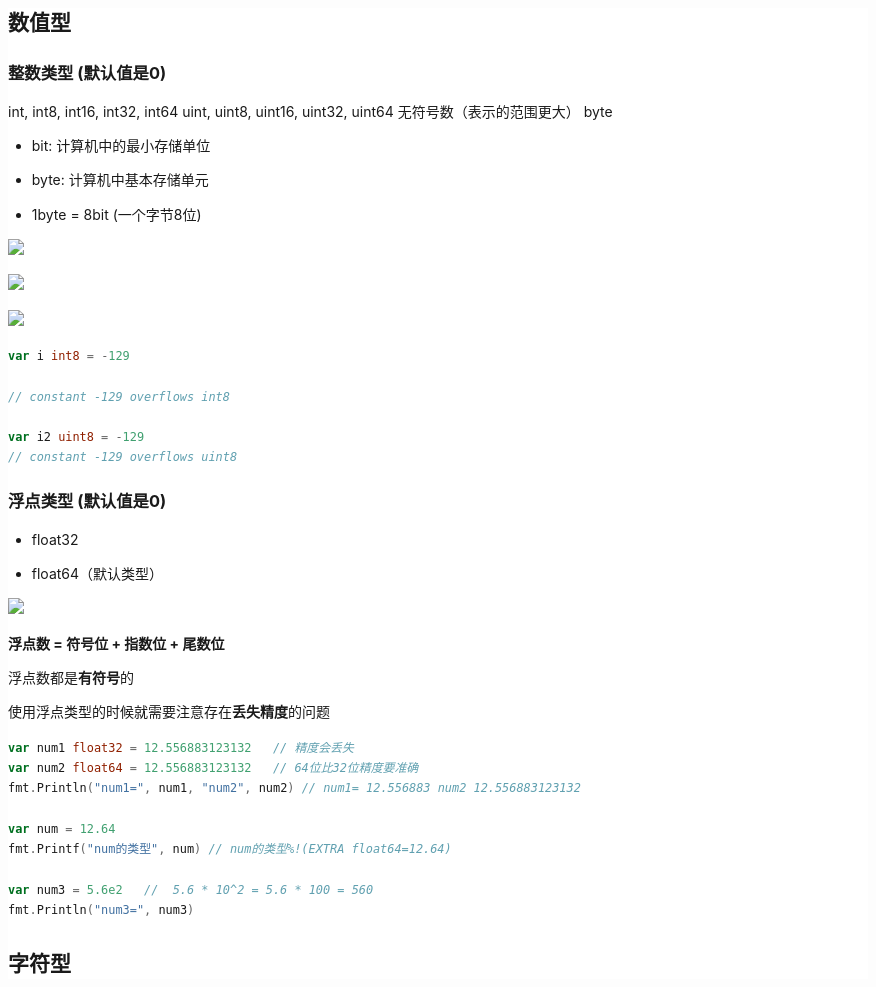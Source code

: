 ## 数值型

### 整数类型 (默认值是0)
int, int8, int16, int32, int64
uint, uint8, uint16, uint32, uint64     无符号数（表示的范围更大）
byte

- bit: 计算机中的最小存储单位

- byte: 计算机中基本存储单元

- 1byte = 8bit (一个字节8位)

![](https://pic1.imgdb.cn/item/6354165e16f2c2beb136bb7a.jpg)

![](https://pic1.imgdb.cn/item/6354166f16f2c2beb136d397.jpg)

![](https://pic1.imgdb.cn/item/6354167d16f2c2beb136e753.jpg)

```go
var i int8 = -129

// constant -129 overflows int8

var i2 uint8 = -129
// constant -129 overflows uint8
```
### 浮点类型 (默认值是0)

- float32

- float64（默认类型）

![](https://pic1.imgdb.cn/item/6354168c16f2c2beb136fc17.jpg)

**浮点数 = 符号位 + 指数位 + 尾数位**

浮点数都是**有符号**的

使用浮点类型的时候就需要注意存在**丢失精度**的问题

```go
var num1 float32 = 12.556883123132   // 精度会丢失
var num2 float64 = 12.556883123132   // 64位比32位精度要准确
fmt.Println("num1=", num1, "num2", num2) // num1= 12.556883 num2 12.556883123132

var num = 12.64
fmt.Printf("num的类型", num) // num的类型%!(EXTRA float64=12.64)

var num3 = 5.6e2   //  5.6 * 10^2 = 5.6 * 100 = 560
fmt.Println("num3=", num3)
```
## 字符型
